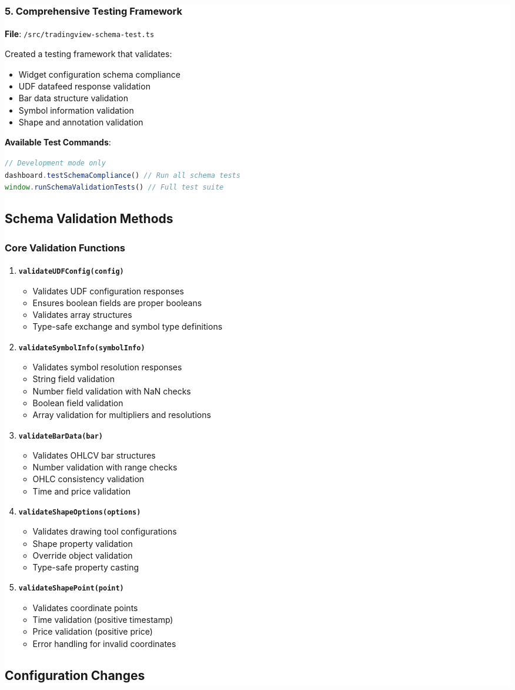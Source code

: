 ### 5. Comprehensive Testing Framework

**File**: `/src/tradingview-schema-test.ts`

Created a testing framework that validates:
- Widget configuration schema compliance
- UDF datafeed response validation
- Bar data structure validation
- Symbol information validation
- Shape and annotation validation

**Available Test Commands**:
```typescript
// Development mode only
dashboard.testSchemaCompliance() // Run all schema tests
window.runSchemaValidationTests() // Full test suite
```

## Schema Validation Methods

### Core Validation Functions

1. **`validateUDFConfig(config)`**
   - Validates UDF configuration responses
   - Ensures boolean fields are proper booleans
   - Validates array structures
   - Type-safe exchange and symbol type definitions

2. **`validateSymbolInfo(symbolInfo)`**
   - Validates symbol resolution responses
   - String field validation
   - Number field validation with NaN checks
   - Boolean field validation
   - Array validation for multipliers and resolutions

3. **`validateBarData(bar)`**
   - Validates OHLCV bar structures
   - Number validation with range checks
   - OHLC consistency validation
   - Time and price validation

4. **`validateShapeOptions(options)`**
   - Validates drawing tool configurations
   - Shape property validation
   - Override object validation
   - Type-safe property casting

5. **`validateShapePoint(point)`**
   - Validates coordinate points
   - Time validation (positive timestamp)
   - Price validation (positive price)
   - Error handling for invalid coordinates

## Configuration Changes
